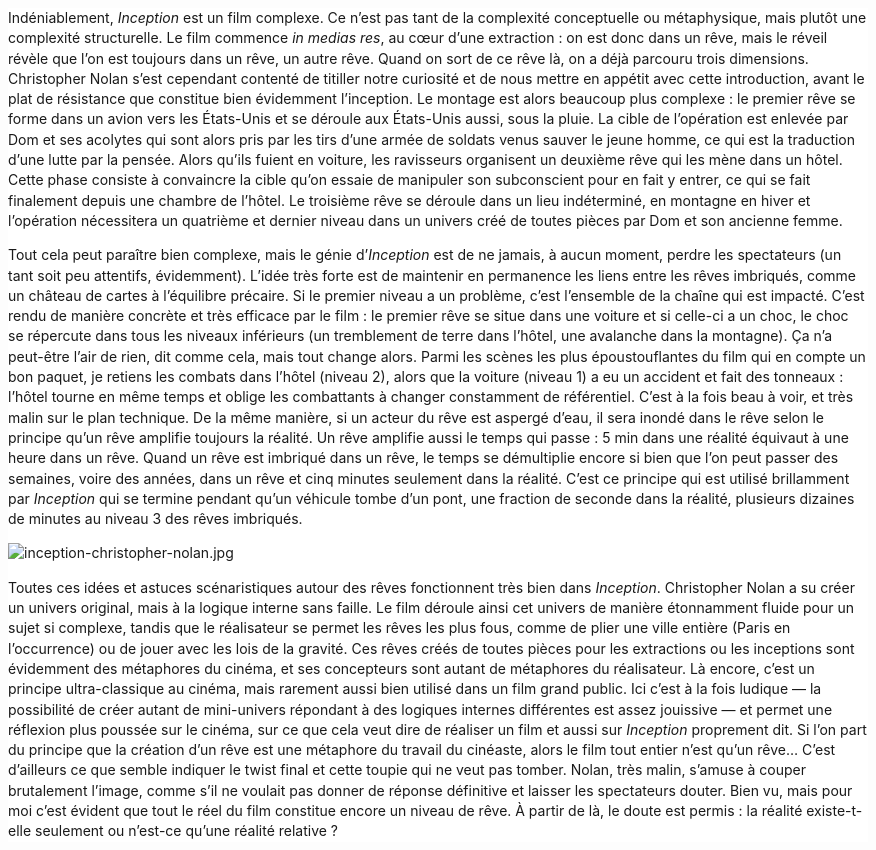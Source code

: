 <p>Indéniablement, <em>Inception</em> est un film complexe. Ce n&rsquo;est pas tant de la complexité conceptuelle ou métaphysique, mais plutôt une complexité structurelle. Le film commence <em>in medias res</em>, au cœur d&rsquo;une extraction : on est donc dans un rêve, mais le réveil révèle que l&rsquo;on est toujours dans un rêve, un autre rêve. Quand on sort de ce rêve là, on a déjà parcouru trois dimensions. Christopher Nolan s&rsquo;est cependant contenté de titiller notre curiosité et de nous mettre en appétit avec cette introduction, avant le plat de résistance que constitue bien évidemment l&rsquo;inception. Le montage est alors beaucoup plus complexe : le premier rêve se forme dans un avion vers les États-Unis et se déroule aux États-Unis aussi, sous la pluie. La cible de l&rsquo;opération est enlevée par Dom et ses acolytes qui sont alors pris par les tirs d&rsquo;une armée de soldats venus sauver le jeune homme, ce qui est la traduction d&rsquo;une lutte par la pensée. Alors qu&rsquo;ils fuient en voiture, les ravisseurs organisent un deuxième rêve qui les mène dans un hôtel. Cette phase consiste à convaincre la cible qu&rsquo;on essaie de manipuler son subconscient pour en fait y entrer, ce qui se fait finalement depuis une chambre de l&rsquo;hôtel. Le troisième rêve se déroule dans un lieu indéterminé, en montagne en hiver et l&rsquo;opération nécessitera un quatrième et dernier niveau dans un univers créé de toutes pièces par Dom et son ancienne femme.</p>
<p>Tout cela peut paraître bien complexe, mais le génie d&rsquo;<em>Inception</em> est de ne jamais, à aucun moment, perdre les spectateurs (un tant soit peu attentifs, évidemment). L&rsquo;idée très forte est de maintenir en permanence les liens entre les rêves imbriqués, comme un château de cartes à l&rsquo;équilibre précaire. Si le premier niveau a un problème, c&rsquo;est l&rsquo;ensemble de la chaîne qui est impacté. C&rsquo;est rendu de manière concrète et très efficace par le film : le premier rêve se situe dans une voiture et si celle-ci a un choc, le choc se répercute dans tous les niveaux inférieurs (un tremblement de terre dans l&rsquo;hôtel, une avalanche dans la montagne). Ça n&rsquo;a peut-être l&rsquo;air de rien, dit comme cela, mais tout change alors. Parmi les scènes les plus époustouflantes du film qui en compte un bon paquet, je retiens les combats dans l&rsquo;hôtel (niveau 2), alors que la voiture (niveau 1) a eu un accident et fait des tonneaux : l&rsquo;hôtel tourne en même temps et oblige les combattants à changer constamment de référentiel. C&rsquo;est à la fois beau à voir, et très malin sur le plan technique. De la même manière, si un acteur du rêve est aspergé d&rsquo;eau, il sera inondé dans le rêve selon le principe qu&rsquo;un rêve amplifie toujours la réalité. Un rêve amplifie aussi le temps qui passe : 5 min dans une réalité équivaut à une heure dans un rêve. Quand un rêve est imbriqué dans un rêve, le temps se démultiplie encore si bien que l&rsquo;on peut passer des semaines, voire des années, dans un rêve et cinq minutes seulement dans la réalité. C&rsquo;est ce principe qui est utilisé brillamment par <em>Inception</em> qui se termine pendant qu&rsquo;un véhicule tombe d&rsquo;un pont, une fraction de seconde dans la réalité, plusieurs dizaines de minutes au niveau 3 des rêves imbriqués.</p>
<img class="aligncenter" src="https://voiretmanger.fr/wp-content/2010/07/inception-christopher-nolan.jpg" alt="inception-christopher-nolan.jpg" width="690" height="286" border="0" />
<p>Toutes ces idées et astuces scénaristiques autour des rêves fonctionnent très bien dans <em>Inception</em>. Christopher Nolan a su créer un univers original, mais à la logique interne sans faille. Le film déroule ainsi cet univers de manière étonnamment fluide pour un sujet si complexe, tandis que le réalisateur se permet les rêves les plus fous, comme de plier une ville entière (Paris en l&rsquo;occurrence) ou de jouer avec les lois de la gravité. Ces rêves créés de toutes pièces pour les extractions ou les inceptions sont évidemment des métaphores du cinéma, et ses concepteurs sont autant de métaphores du réalisateur. Là encore, c&rsquo;est un principe ultra-classique au cinéma, mais rarement aussi bien utilisé dans un film grand public. Ici c&rsquo;est à la fois ludique — la possibilité de créer autant de mini-univers répondant à des logiques internes différentes est assez jouissive — et permet une réflexion plus poussée sur le cinéma, sur ce que cela veut dire de réaliser un film et aussi sur <em>Inception</em> proprement dit. Si l&rsquo;on part du principe que la création d&rsquo;un rêve est une métaphore du travail du cinéaste, alors le film tout entier n&rsquo;est qu&rsquo;un rêve… C&rsquo;est d&rsquo;ailleurs ce que semble indiquer le twist final et cette toupie qui ne veut pas tomber. Nolan, très malin, s&rsquo;amuse à couper brutalement l&rsquo;image, comme s&rsquo;il ne voulait pas donner de réponse définitive et laisser les spectateurs douter. Bien vu, mais pour moi c&rsquo;est évident que tout le réel du film constitue encore un niveau de rêve. À partir de là, le doute est permis : la réalité existe-t-elle seulement ou n&rsquo;est-ce qu&rsquo;une réalité relative ?</p>